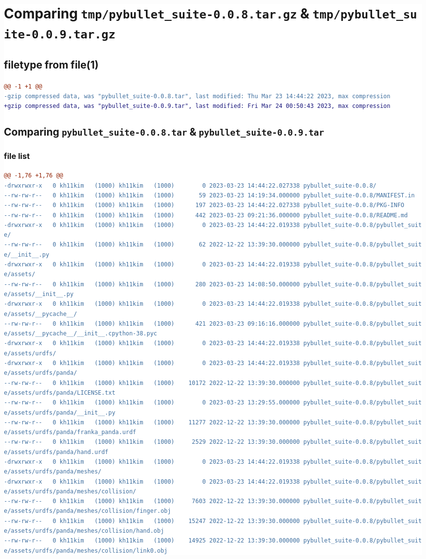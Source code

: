 # Comparing `tmp/pybullet_suite-0.0.8.tar.gz` & `tmp/pybullet_suite-0.0.9.tar.gz`

## filetype from file(1)

```diff
@@ -1 +1 @@
-gzip compressed data, was "pybullet_suite-0.0.8.tar", last modified: Thu Mar 23 14:44:22 2023, max compression
+gzip compressed data, was "pybullet_suite-0.0.9.tar", last modified: Fri Mar 24 00:50:43 2023, max compression
```

## Comparing `pybullet_suite-0.0.8.tar` & `pybullet_suite-0.0.9.tar`

### file list

```diff
@@ -1,76 +1,76 @@
-drwxrwxr-x   0 kh11kim   (1000) kh11kim   (1000)        0 2023-03-23 14:44:22.027338 pybullet_suite-0.0.8/
--rw-rw-r--   0 kh11kim   (1000) kh11kim   (1000)       59 2023-03-23 14:19:34.000000 pybullet_suite-0.0.8/MANIFEST.in
--rw-rw-r--   0 kh11kim   (1000) kh11kim   (1000)      197 2023-03-23 14:44:22.027338 pybullet_suite-0.0.8/PKG-INFO
--rw-rw-r--   0 kh11kim   (1000) kh11kim   (1000)      442 2023-03-23 09:21:36.000000 pybullet_suite-0.0.8/README.md
-drwxrwxr-x   0 kh11kim   (1000) kh11kim   (1000)        0 2023-03-23 14:44:22.019338 pybullet_suite-0.0.8/pybullet_suite/
--rw-rw-r--   0 kh11kim   (1000) kh11kim   (1000)       62 2022-12-22 13:39:30.000000 pybullet_suite-0.0.8/pybullet_suite/__init__.py
-drwxrwxr-x   0 kh11kim   (1000) kh11kim   (1000)        0 2023-03-23 14:44:22.019338 pybullet_suite-0.0.8/pybullet_suite/assets/
--rw-rw-r--   0 kh11kim   (1000) kh11kim   (1000)      280 2023-03-23 14:08:50.000000 pybullet_suite-0.0.8/pybullet_suite/assets/__init__.py
-drwxrwxr-x   0 kh11kim   (1000) kh11kim   (1000)        0 2023-03-23 14:44:22.019338 pybullet_suite-0.0.8/pybullet_suite/assets/__pycache__/
--rw-rw-r--   0 kh11kim   (1000) kh11kim   (1000)      421 2023-03-23 09:16:16.000000 pybullet_suite-0.0.8/pybullet_suite/assets/__pycache__/__init__.cpython-38.pyc
-drwxrwxr-x   0 kh11kim   (1000) kh11kim   (1000)        0 2023-03-23 14:44:22.019338 pybullet_suite-0.0.8/pybullet_suite/assets/urdfs/
-drwxrwxr-x   0 kh11kim   (1000) kh11kim   (1000)        0 2023-03-23 14:44:22.019338 pybullet_suite-0.0.8/pybullet_suite/assets/urdfs/panda/
--rw-rw-r--   0 kh11kim   (1000) kh11kim   (1000)    10172 2022-12-22 13:39:30.000000 pybullet_suite-0.0.8/pybullet_suite/assets/urdfs/panda/LICENSE.txt
--rw-rw-r--   0 kh11kim   (1000) kh11kim   (1000)        0 2023-03-23 13:29:55.000000 pybullet_suite-0.0.8/pybullet_suite/assets/urdfs/panda/__init__.py
--rw-rw-r--   0 kh11kim   (1000) kh11kim   (1000)    11277 2022-12-22 13:39:30.000000 pybullet_suite-0.0.8/pybullet_suite/assets/urdfs/panda/franka_panda.urdf
--rw-rw-r--   0 kh11kim   (1000) kh11kim   (1000)     2529 2022-12-22 13:39:30.000000 pybullet_suite-0.0.8/pybullet_suite/assets/urdfs/panda/hand.urdf
-drwxrwxr-x   0 kh11kim   (1000) kh11kim   (1000)        0 2023-03-23 14:44:22.019338 pybullet_suite-0.0.8/pybullet_suite/assets/urdfs/panda/meshes/
-drwxrwxr-x   0 kh11kim   (1000) kh11kim   (1000)        0 2023-03-23 14:44:22.019338 pybullet_suite-0.0.8/pybullet_suite/assets/urdfs/panda/meshes/collision/
--rw-rw-r--   0 kh11kim   (1000) kh11kim   (1000)     7603 2022-12-22 13:39:30.000000 pybullet_suite-0.0.8/pybullet_suite/assets/urdfs/panda/meshes/collision/finger.obj
--rw-rw-r--   0 kh11kim   (1000) kh11kim   (1000)    15247 2022-12-22 13:39:30.000000 pybullet_suite-0.0.8/pybullet_suite/assets/urdfs/panda/meshes/collision/hand.obj
--rw-rw-r--   0 kh11kim   (1000) kh11kim   (1000)    14925 2022-12-22 13:39:30.000000 pybullet_suite-0.0.8/pybullet_suite/assets/urdfs/panda/meshes/collision/link0.obj
```